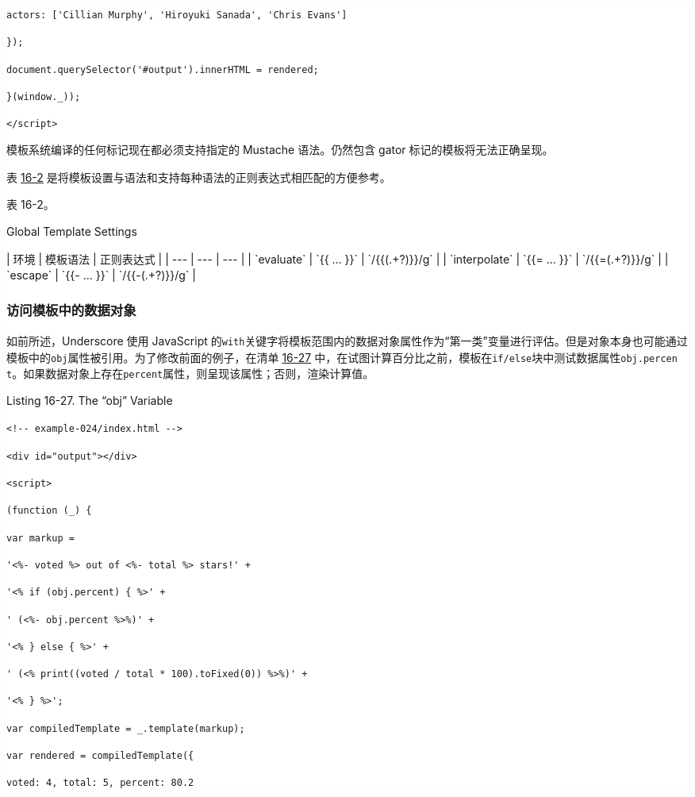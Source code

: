 `actors: ['Cillian Murphy', 'Hiroyuki Sanada', 'Chris Evans']`

`});`

`document.querySelector('#output').innerHTML = rendered;`

`}(window._));`

`</script>`

模板系统编译的任何标记现在都必须支持指定的 Mustache 语法。仍然包含 gator 标记的模板将无法正确呈现。

表 [16-2](#Tab2) 是将模板设置与语法和支持每种语法的正则表达式相匹配的方便参考。

表 16-2。

Global Template Settings

<colgroup><col> <col> <col></colgroup> 
| 环境 | 模板语法 | 正则表达式 |
| --- | --- | --- |
| `evaluate` | `{{ ... }}` | `/{{(.+?)}}/g` |
| `interpolate` | `{{= ... }}` | `/{{=(.+?)}}/g` |
| `escape` | `{{- ... }}` | `/{{-(.+?)}}/g` |

### 访问模板中的数据对象

如前所述，Underscore 使用 JavaScript 的`with`关键字将模板范围内的数据对象属性作为“第一类”变量进行评估。但是对象本身也可能通过模板中的`obj`属性被引用。为了修改前面的例子，在清单 [16-27](#FPar31) 中，在试图计算百分比之前，模板在`if/else`块中测试数据属性`obj.percent`。如果数据对象上存在`percent`属性，则呈现该属性；否则，渲染计算值。

Listing 16-27\. The “obj” Variable

`<!-- example-024/index.html -->`

`<div id="output"></div>`

`<script>`

`(function (_) {`

`var markup =`

`'<%- voted %> out of <%- total %> stars!' +`

`'<% if (obj.percent) { %>' +`

`' (<%- obj.percent %>%)' +`

`'<% } else { %>' +`

`' (<% print((voted / total * 100).toFixed(0)) %>%)' +`

`'<% } %>';`

`var compiledTemplate = _.template(markup);`

`var rendered = compiledTemplate({`

`voted: 4, total: 5, percent: 80.2`
